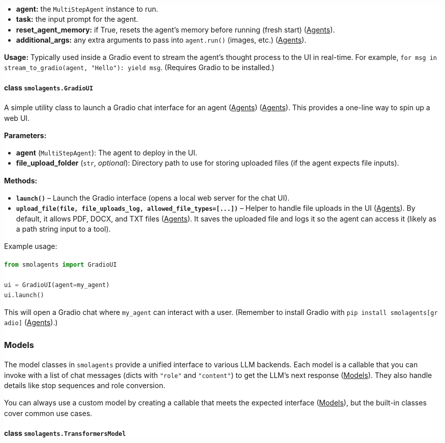 - **agent:** the `MultiStepAgent` instance to run.  
- **task:** the input prompt for the agent.  
- **reset_agent_memory:** if True, resets the agent’s memory before running (fresh start) ([Agents](https://huggingface.co/docs/smolagents/reference/agents#:~:text=,dict%5D%20%3D%20None)).  
- **additional_args:** any extra arguments to pass into `agent.run()` (images, etc.) ([Agents](https://huggingface.co/docs/smolagents/reference/agents#:~:text=,dict%5D%20%3D%20None)).

**Usage:** Typically used inside a Gradio event to stream the agent’s thought process to the UI in real-time. For example, `for msg in stream_to_gradio(agent, "Hello"): yield msg`. (Requires Gradio to be installed.)

#### class `smolagents.GradioUI`

A simple utility class to launch a Gradio chat interface for an agent ([Agents](https://huggingface.co/docs/smolagents/reference/agents#:~:text=GradioUI)) ([Agents](https://huggingface.co/docs/smolagents/reference/agents#:~:text=A%20one,your%20agent%20in%20Gradio)). This provides a one-line way to spin up a web UI.

**Parameters:**  
- **agent** (`MultiStepAgent`): The agent to deploy in the UI.  
- **file_upload_folder** (`str`, *optional*): Directory path to use for storing uploaded files (if the agent expects file inputs).

**Methods:**  
- **`launch()`** – Launch the Gradio interface (opens a local web server for the chat UI).  
- **`upload_file(file, file_uploads_log, allowed_file_types=[...])`** – Helper to handle file uploads in the UI ([Agents](https://huggingface.co/docs/smolagents/reference/agents#:~:text=)). By default, it allows PDF, DOCX, and TXT files ([Agents](https://huggingface.co/docs/smolagents/reference/agents#:~:text=)). It saves the uploaded file and logs it so the agent can access it (likely as a path string input to a tool).

Example usage:
```python
from smolagents import GradioUI

ui = GradioUI(agent=my_agent)
ui.launch()
```  
This will open a Gradio chat where `my_agent` can interact with a user. (Remember to install Gradio with `pip install smolagents[gradio]` ([Agents](https://huggingface.co/docs/smolagents/reference/agents#:~:text=GradioUI)).)

### Models

The model classes in `smolagents` provide a unified interface to various LLM backends. Each model is a callable that you can invoke with a list of chat messages (dicts with `"role"` and `"content"`) to get the LLM’s next response ([Models](https://huggingface.co/docs/smolagents/reference/models#:~:text=You%E2%80%99re%20free%20to%20create%20and,models%20to%20power%20your%20agent)). They also handle details like stop sequences and role conversion.

You can always use a custom model by creating a callable that meets the expected interface ([Models](https://huggingface.co/docs/smolagents/reference/models#:~:text=You%20could%20use%20any%20,your%20agent%2C%20as%20long%20as)), but the built-in classes cover common use cases.

#### class `smolagents.TransformersModel`
